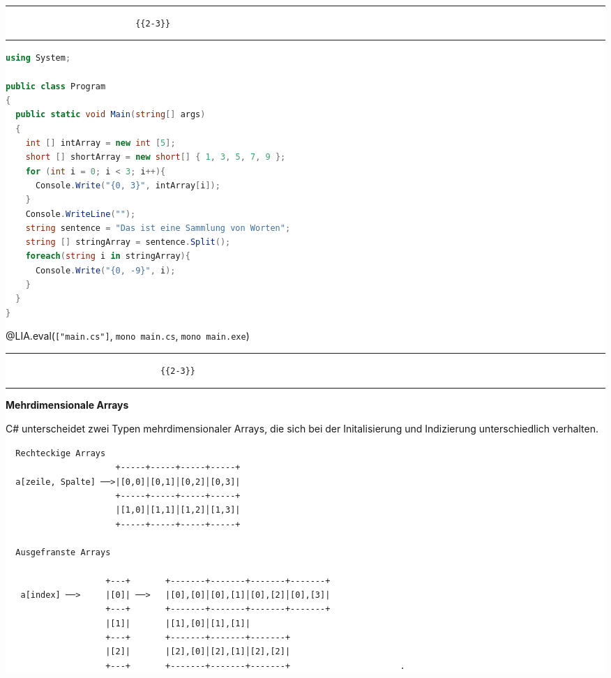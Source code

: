 ********************************************************************************

                              {{2-3}}
********************************************************************************

```csharp    ExampleArrays
using System;

public class Program
{
  public static void Main(string[] args)
  {
    int [] intArray = new int [5];
    short [] shortArray = new short[] { 1, 3, 5, 7, 9 };
    for (int i = 0; i < 3; i++){
      Console.Write("{0, 3}", intArray[i]);
    }
    Console.WriteLine("");
    string sentence = "Das ist eine Sammlung von Worten";
    string [] stringArray = sentence.Split();
    foreach(string i in stringArray){
      Console.Write("{0, -9}", i);
    }
  }
}
```
@LIA.eval(`["main.cs"]`, `mono main.cs`, `mono main.exe`)

********************************************************************************

                                   {{2-3}}
********************************************************************************

**Mehrdimensionale Arrays**

C# unterscheidet zwei Typen mehrdimensionaler Arrays, die sich bei der
Initalisierung und Indizierung unterschiedlich verhalten.


```ascii
  Rechteckige Arrays
                      +-----+-----+-----+-----+
  a[zeile, Spalte] ──>|[0,0]│[0,1]│[0,2]│[0,3]|
                      +-----+-----+-----+-----+
                      |[1,0]│[1,1]│[1,2]│[1,3]|
                      +-----+-----+-----+-----+

  Ausgefranste Arrays

                    +---+       +-------+-------+-------+-------+
   a[index] ──>     |[0]| ──>   |[0],[0]│[0],[1]│[0],[2]│[0],[3]|
                    +---+       +-------+-------+-------+-------+
                    |[1]|       |[1],[0]│[1],[1]|
                    +---+       +-------+-------+-------+
                    |[2]|       |[2],[0]│[2],[1]│[2],[2]|
                    +---+       +-------+-------+-------+                      .
```
